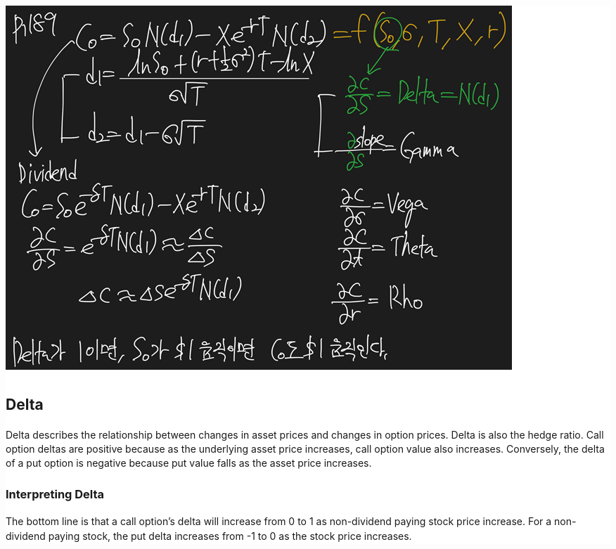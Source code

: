 ![A blackboard with writing on it  Description automatically generated with medium confidence](clip_image137.png)

## Delta

Delta describes the relationship between changes in asset prices and changes in option prices. Delta is also the hedge ratio. Call option deltas are positive because as the underlying asset price increases, call option value also increases. Conversely, the delta of a put option is negative because put value falls as the asset price increases.

### Interpreting Delta

The bottom line is that a call option’s delta will increase from 0 to 1 as non-dividend paying stock price increase. For a non-dividend paying stock, the put delta increases from -1 to 0 as the stock price increases.
